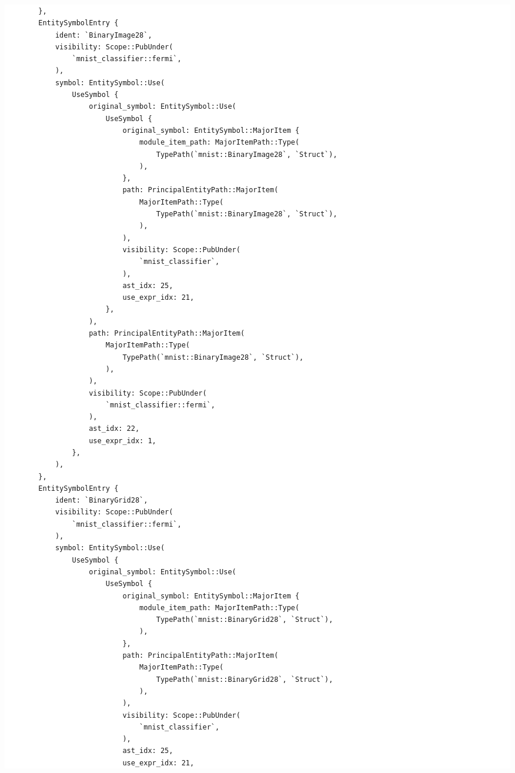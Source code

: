             },
            EntitySymbolEntry {
                ident: `BinaryImage28`,
                visibility: Scope::PubUnder(
                    `mnist_classifier::fermi`,
                ),
                symbol: EntitySymbol::Use(
                    UseSymbol {
                        original_symbol: EntitySymbol::Use(
                            UseSymbol {
                                original_symbol: EntitySymbol::MajorItem {
                                    module_item_path: MajorItemPath::Type(
                                        TypePath(`mnist::BinaryImage28`, `Struct`),
                                    ),
                                },
                                path: PrincipalEntityPath::MajorItem(
                                    MajorItemPath::Type(
                                        TypePath(`mnist::BinaryImage28`, `Struct`),
                                    ),
                                ),
                                visibility: Scope::PubUnder(
                                    `mnist_classifier`,
                                ),
                                ast_idx: 25,
                                use_expr_idx: 21,
                            },
                        ),
                        path: PrincipalEntityPath::MajorItem(
                            MajorItemPath::Type(
                                TypePath(`mnist::BinaryImage28`, `Struct`),
                            ),
                        ),
                        visibility: Scope::PubUnder(
                            `mnist_classifier::fermi`,
                        ),
                        ast_idx: 22,
                        use_expr_idx: 1,
                    },
                ),
            },
            EntitySymbolEntry {
                ident: `BinaryGrid28`,
                visibility: Scope::PubUnder(
                    `mnist_classifier::fermi`,
                ),
                symbol: EntitySymbol::Use(
                    UseSymbol {
                        original_symbol: EntitySymbol::Use(
                            UseSymbol {
                                original_symbol: EntitySymbol::MajorItem {
                                    module_item_path: MajorItemPath::Type(
                                        TypePath(`mnist::BinaryGrid28`, `Struct`),
                                    ),
                                },
                                path: PrincipalEntityPath::MajorItem(
                                    MajorItemPath::Type(
                                        TypePath(`mnist::BinaryGrid28`, `Struct`),
                                    ),
                                ),
                                visibility: Scope::PubUnder(
                                    `mnist_classifier`,
                                ),
                                ast_idx: 25,
                                use_expr_idx: 21,